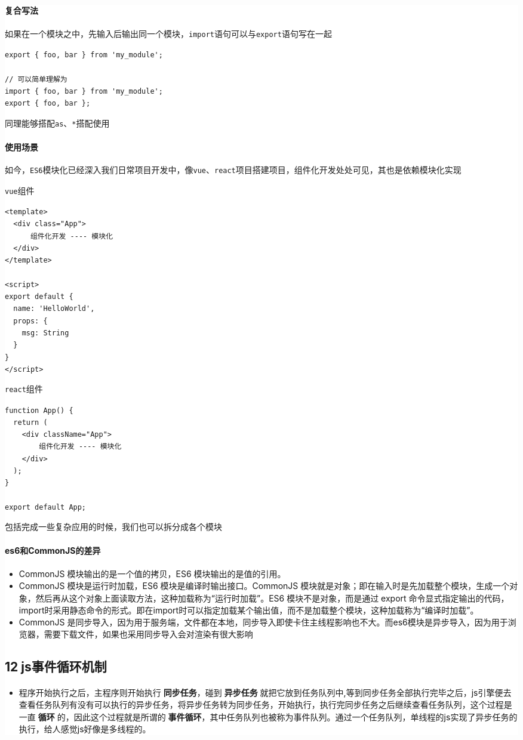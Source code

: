 #### 复合写法

如果在一个模块之中，先输入后输出同一个模块，`import`语句可以与`export`语句写在一起

```
export { foo, bar } from 'my_module';

// 可以简单理解为
import { foo, bar } from 'my_module';
export { foo, bar };
```

同理能够搭配`as`、`*`搭配使用

#### 使用场景

如今，`ES6`模块化已经深入我们日常项目开发中，像`vue`、`react`项目搭建项目，组件化开发处处可见，其也是依赖模块化实现

`vue`组件

```
<template>
  <div class="App">
      组件化开发 ---- 模块化
  </div>
</template>

<script>
export default {
  name: 'HelloWorld',
  props: {
    msg: String
  }
}
</script>
```

`react`组件

```
function App() {
  return (
    <div className="App">
		组件化开发 ---- 模块化
    </div>
  );
}

export default App;
```

包括完成一些复杂应用的时候，我们也可以拆分成各个模块

#### **es6和CommonJS的差异**

- CommonJS 模块输出的是一个值的拷贝，ES6 模块输出的是值的引用。
- CommonJS 模块是运行时加载，ES6 模块是编译时输出接口。CommonJS 模块就是对象；即在输入时是先加载整个模块，生成一个对象，然后再从这个对象上面读取方法，这种加载称为“运行时加载”。ES6 模块不是对象，而是通过 export 命令显式指定输出的代码，import时采用静态命令的形式。即在import时可以指定加载某个输出值，而不是加载整个模块，这种加载称为“编译时加载”。
- CommonJS 是同步导入，因为用于服务端，文件都在本地，同步导入即使卡住主线程影响也不大。而es6模块是异步导入，因为用于浏览器，需要下载文件，如果也采用同步导入会对渲染有很大影响





## 12 js事件循环机制

- 程序开始执行之后，主程序则开始执行 **同步任务**，碰到 **异步任务** 就把它放到任务队列中,等到同步任务全部执行完毕之后，js引擎便去查看任务队列有没有可以执行的异步任务，将异步任务转为同步任务，开始执行，执行完同步任务之后继续查看任务队列，这个过程是一直 **循环** 的，因此这个过程就是所谓的 **事件循环**，其中任务队列也被称为事件队列。通过一个任务队列，单线程的js实现了异步任务的执行，给人感觉js好像是多线程的。